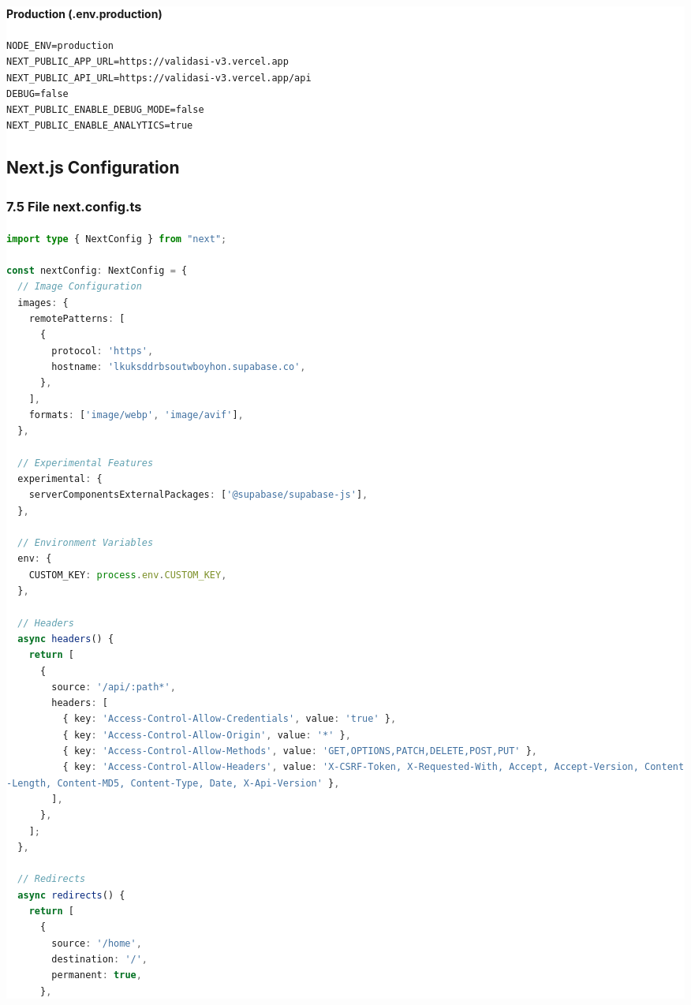 #### Production (.env.production)

```env
NODE_ENV=production
NEXT_PUBLIC_APP_URL=https://validasi-v3.vercel.app
NEXT_PUBLIC_API_URL=https://validasi-v3.vercel.app/api
DEBUG=false
NEXT_PUBLIC_ENABLE_DEBUG_MODE=false
NEXT_PUBLIC_ENABLE_ANALYTICS=true
```

## Next.js Configuration

### 7.5 File next.config.ts

```typescript
import type { NextConfig } from "next";

const nextConfig: NextConfig = {
  // Image Configuration
  images: {
    remotePatterns: [
      {
        protocol: 'https',
        hostname: 'lkuksddrbsoutwboyhon.supabase.co',
      },
    ],
    formats: ['image/webp', 'image/avif'],
  },
  
  // Experimental Features
  experimental: {
    serverComponentsExternalPackages: ['@supabase/supabase-js'],
  },
  
  // Environment Variables
  env: {
    CUSTOM_KEY: process.env.CUSTOM_KEY,
  },
  
  // Headers
  async headers() {
    return [
      {
        source: '/api/:path*',
        headers: [
          { key: 'Access-Control-Allow-Credentials', value: 'true' },
          { key: 'Access-Control-Allow-Origin', value: '*' },
          { key: 'Access-Control-Allow-Methods', value: 'GET,OPTIONS,PATCH,DELETE,POST,PUT' },
          { key: 'Access-Control-Allow-Headers', value: 'X-CSRF-Token, X-Requested-With, Accept, Accept-Version, Content-Length, Content-MD5, Content-Type, Date, X-Api-Version' },
        ],
      },
    ];
  },
  
  // Redirects
  async redirects() {
    return [
      {
        source: '/home',
        destination: '/',
        permanent: true,
      },
```